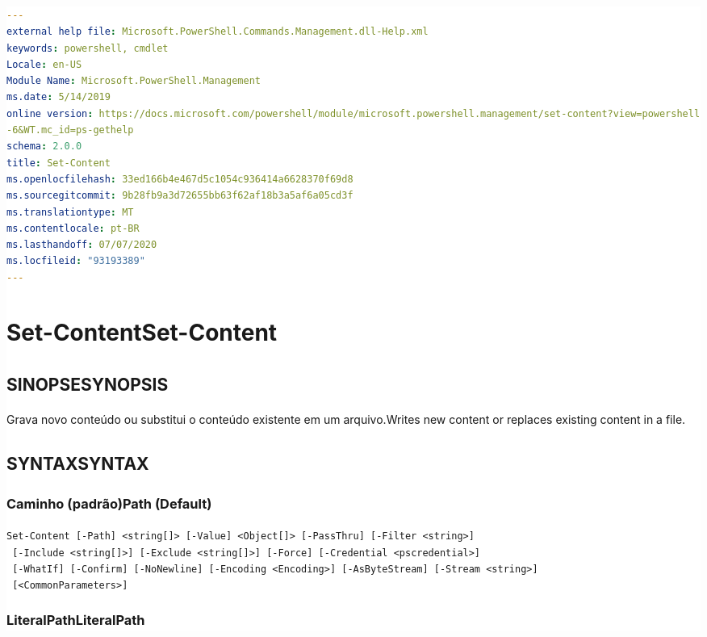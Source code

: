 ```yaml
---
external help file: Microsoft.PowerShell.Commands.Management.dll-Help.xml
keywords: powershell, cmdlet
Locale: en-US
Module Name: Microsoft.PowerShell.Management
ms.date: 5/14/2019
online version: https://docs.microsoft.com/powershell/module/microsoft.powershell.management/set-content?view=powershell-6&WT.mc_id=ps-gethelp
schema: 2.0.0
title: Set-Content
ms.openlocfilehash: 33ed166b4e467d5c1054c936414a6628370f69d8
ms.sourcegitcommit: 9b28fb9a3d72655bb63f62af18b3a5af6a05cd3f
ms.translationtype: MT
ms.contentlocale: pt-BR
ms.lasthandoff: 07/07/2020
ms.locfileid: "93193389"
---
```

# <span data-ttu-id="a07dd-103">Set-Content</span><span class="sxs-lookup"><span data-stu-id="a07dd-103">Set-Content</span></span>

## <span data-ttu-id="a07dd-104">SINOPSE</span><span class="sxs-lookup"><span data-stu-id="a07dd-104">SYNOPSIS</span></span>
<span data-ttu-id="a07dd-105">Grava novo conteúdo ou substitui o conteúdo existente em um arquivo.</span><span class="sxs-lookup"><span data-stu-id="a07dd-105">Writes new content or replaces existing content in a file.</span></span>

## <span data-ttu-id="a07dd-106">SYNTAX</span><span class="sxs-lookup"><span data-stu-id="a07dd-106">SYNTAX</span></span>

### <span data-ttu-id="a07dd-107">Caminho (padrão)</span><span class="sxs-lookup"><span data-stu-id="a07dd-107">Path (Default)</span></span>

```
Set-Content [-Path] <string[]> [-Value] <Object[]> [-PassThru] [-Filter <string>]
 [-Include <string[]>] [-Exclude <string[]>] [-Force] [-Credential <pscredential>]
 [-WhatIf] [-Confirm] [-NoNewline] [-Encoding <Encoding>] [-AsByteStream] [-Stream <string>]
 [<CommonParameters>]
```

### <span data-ttu-id="a07dd-108">LiteralPath</span><span class="sxs-lookup"><span data-stu-id="a07dd-108">LiteralPath</span></span>
